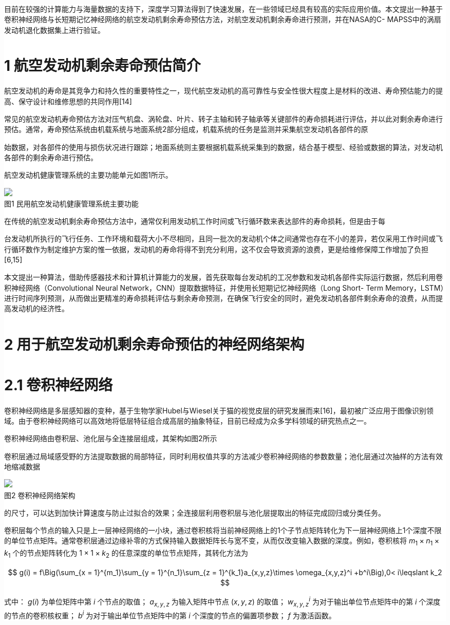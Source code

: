 目前在较强的计算能力与海量数据的支持下，深度学习算法得到了快速发展，在一些领域已经具有较高的实际应用价值。本文提出一种基于卷积神经网络与长短期记忆神经网络的航空发动机剩余寿命预估方法，对航空发动机剩余寿命进行预测，并在NASA的C- MAPSS中的涡扇发动机退化数据集上进行验证。

# 1 航空发动机剩余寿命预估简介

航空发动机的寿命是其竞争力和持久性的重要特性之一，现代航空发动机的高可靠性与安全性很大程度上是材料的改进、寿命预估能力的提高、保守设计和维修思想的共同作用[14]

常见的航空发动机寿命预估方法对压气机盘、涡轮盘、叶片、转子主轴和转子轴承等关键部件的寿命损耗进行评估，并以此对剩余寿命进行预估。通常，寿命预估系统由机载系统与地面系统2部分组成，机载系统的任务是监测并采集航空发动机各部件的原

始数据，对各部件的使用与损伤状况进行跟踪；地面系统则主要根据机载系统采集到的数据，结合基于模型、经验或数据的算法，对发动机各部件的剩余寿命进行预估。

航空发动机健康管理系统的主要功能单元如图1所示。

![](https://cdn-mineru.openxlab.org.cn/result/2025-09-13/dfae59a6-3af5-4401-9888-e215dbc93e7d/5c928a001db796f5f8bedfd9499168a049983945b72046c783ab5d2dc92b89b0.jpg)  
图1 民用航空发动机健康管理系统主要功能

在传统的航空发动机剩余寿命预估方法中，通常仅利用发动机工作时间或飞行循环数来表达部件的寿命损耗，但是由于每

台发动机所执行的飞行任务、工作环境和载荷大小不尽相同，且同一批次的发动机个体之间通常也存在不小的差异，若仅采用工作时间或飞行循环数作为制定维护方案的惟一依据，发动机的寿命将得不到充分利用，这不仅会导致资源的浪费，更是给维修保障工作增加了负担[6,15]

本文提出一种算法，借助传感器技术和计算机计算能力的发展，首先获取每台发动机的工况参数和发动机各部件实际运行数据，然后利用卷积神经网络（Convolutional Neural Network，CNN）提取数据特征，并使用长短期记忆神经网络（Long Short- Term Memory，LSTM）进行时间序列预测，从而做出更精准的寿命损耗评估与剩余寿命预测，在确保飞行安全的同时，避免发动机各部件剩余寿命的浪费，从而提高发动机的经济性。

# 2 用于航空发动机剩余寿命预估的神经网络架构

# 2.1 卷积神经网络

卷积神经网络是多层感知器的变种，基于生物学家Hubel与Wiesel关于猫的视觉皮层的研究发展而来[16]，最初被广泛应用于图像识别领域。由于卷积神经网络可以高效地将低层特征组合成高层的抽象特征，目前已经成为众多学科领域的研究热点之一。

卷积神经网络由卷积层、池化层与全连接层组成，其架构如图2所示

卷积层通过局域感受野的方法提取数据的局部特征，同时利用权值共享的方法减少卷积神经网络的参数数量；池化层通过次抽样的方法有效地缩减数据

![](https://cdn-mineru.openxlab.org.cn/result/2025-09-13/dfae59a6-3af5-4401-9888-e215dbc93e7d/e78eea6b88a050b54e8303ccf46ac9a96c229cf536e8051a18422f16924a5d60.jpg)  
图2 卷积神经网络架构

的尺寸，可以达到加快计算速度与防止过拟合的效果；全连接层利用卷积层与池化层提取出的特征完成回归或分类任务。

卷积层每个节点的输入只是上一层神经网络的一小块，通过卷积核将当前神经网络上的1个子节点矩阵转化为下一层神经网络上1个深度不限的单位节点矩阵。通常卷积层通过边缘补零的方式保持输入数据矩阵长与宽不变，从而仅改变输入数据的深度。例如，卷积核将  $m_{1}\times n_{1}\times k_{1}$  个的节点矩阵转化为  $1\times 1\times k_{2}$  的任意深度的单位节点矩阵，其转化方法为

$$
g(i) = f\Big(\sum_{x = 1}^{m_1}\sum_{y = 1}^{n_1}\sum_{z = 1}^{k_1}a_{x,y,z}\times \omega_{x,y,z}^i +b^i\Big),0< i\leqslant k_2
$$

式中：  $g(i)$  为单位矩阵中第  $i$  个节点的取值；  $a_{x,y,z}$  为输入矩阵中节点  $(x,y,z)$  的取值；  $w_{x,y,z}^i$  为对于输出单位节点矩阵中的第  $i$  个深度的节点的卷积核权重；  $b^{i}$  为对于输出单位节点矩阵中的第  $i$  个深度的节点的偏置项参数；  $f$  为激活函数。
